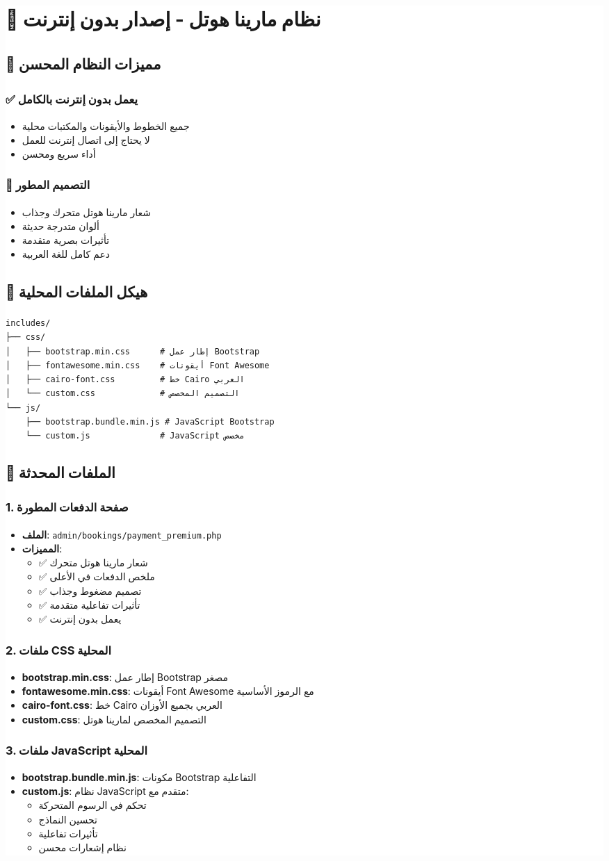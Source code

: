 # 🚀 نظام مارينا هوتل - إصدار بدون إنترنت

## 🎯 مميزات النظام المحسن

### ✅ يعمل بدون إنترنت بالكامل
- جميع الخطوط والأيقونات والمكتبات محلية
- لا يحتاج إلى اتصال إنترنت للعمل
- أداء سريع ومحسن

### 🎨 التصميم المطور
- شعار مارينا هوتل متحرك وجذاب
- ألوان متدرجة حديثة
- تأثيرات بصرية متقدمة
- دعم كامل للغة العربية

## 📁 هيكل الملفات المحلية

```
includes/
├── css/
│   ├── bootstrap.min.css      # إطار عمل Bootstrap
│   ├── fontawesome.min.css    # أيقونات Font Awesome
│   ├── cairo-font.css         # خط Cairo العربي
│   └── custom.css             # التصميم المخصص
└── js/
    ├── bootstrap.bundle.min.js # JavaScript Bootstrap
    └── custom.js              # JavaScript مخصص
```

## 🔧 الملفات المحدثة

### 1. صفحة الدفعات المطورة
- **الملف**: `admin/bookings/payment_premium.php`
- **المميزات**:
  - ✅ شعار مارينا هوتل متحرك
  - ✅ ملخص الدفعات في الأعلى
  - ✅ تصميم مضغوط وجذاب
  - ✅ تأثيرات تفاعلية متقدمة
  - ✅ يعمل بدون إنترنت

### 2. ملفات CSS المحلية
- **bootstrap.min.css**: إطار عمل Bootstrap مصغر
- **fontawesome.min.css**: أيقونات Font Awesome مع الرموز الأساسية
- **cairo-font.css**: خط Cairo العربي بجميع الأوزان
- **custom.css**: التصميم المخصص لمارينا هوتل

### 3. ملفات JavaScript المحلية
- **bootstrap.bundle.min.js**: مكونات Bootstrap التفاعلية
- **custom.js**: نظام JavaScript متقدم مع:
  - تحكم في الرسوم المتحركة
  - تحسين النماذج
  - تأثيرات تفاعلية
  - نظام إشعارات محسن
